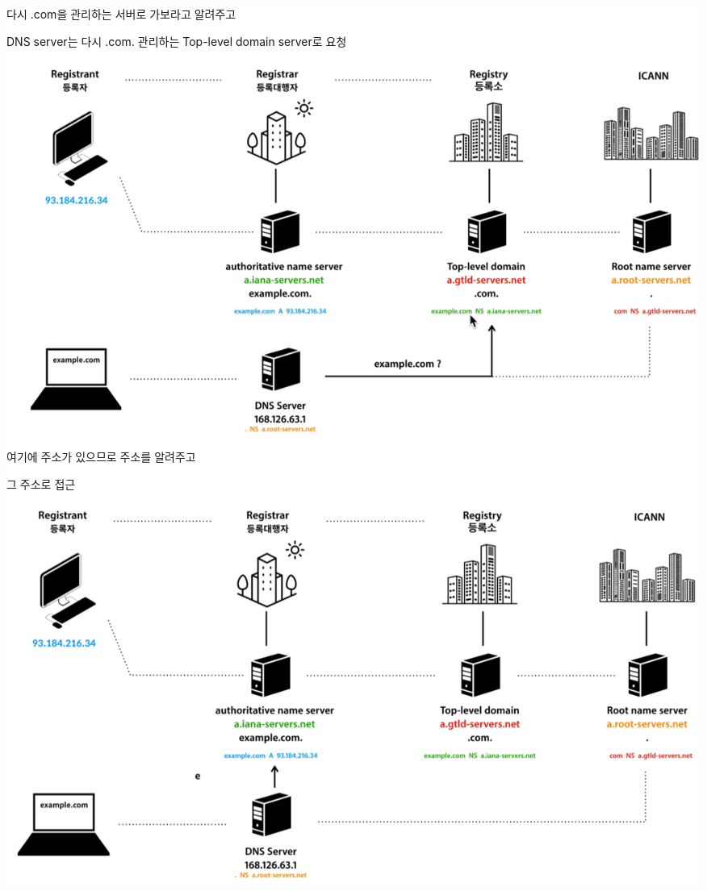 다시 .com을 관리하는 서버로 가보라고 알려주고

DNS server는 다시 .com. 관리하는 Top-level domain server로 요청

![Untitled](Domain%20Nam%204a3cf/Untitled%2047.png)

여기에 주소가 있으므로 주소를 알려주고

그 주소로 접근

![Untitled](Domain%20Nam%204a3cf/Untitled%2048.png)
